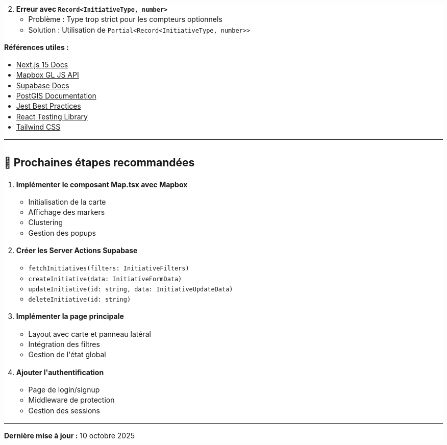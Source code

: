 2. **Erreur avec `Record<InitiativeType, number>`**
   - Problème : Type trop strict pour les compteurs optionnels
   - Solution : Utilisation de `Partial<Record<InitiativeType, number>>`

**Références utiles :**

- [Next.js 15 Docs](https://nextjs.org/docs)
- [Mapbox GL JS API](https://docs.mapbox.com/mapbox-gl-js/api/)
- [Supabase Docs](https://supabase.com/docs)
- [PostGIS Documentation](https://postgis.net/documentation/)
- [Jest Best Practices](https://jestjs.io/docs/getting-started)
- [React Testing Library](https://testing-library.com/react)
- [Tailwind CSS](https://tailwindcss.com/docs)

---

## 🎯 Prochaines étapes recommandées

1. **Implémenter le composant Map.tsx avec Mapbox**
   - Initialisation de la carte
   - Affichage des markers
   - Clustering
   - Gestion des popups

2. **Créer les Server Actions Supabase**
   - `fetchInitiatives(filters: InitiativeFilters)`
   - `createInitiative(data: InitiativeFormData)`
   - `updateInitiative(id: string, data: InitiativeUpdateData)`
   - `deleteInitiative(id: string)`

3. **Implémenter la page principale**
   - Layout avec carte et panneau latéral
   - Intégration des filtres
   - Gestion de l'état global

4. **Ajouter l'authentification**
   - Page de login/signup
   - Middleware de protection
   - Gestion des sessions

---

**Dernière mise à jour :** 10 octobre 2025
